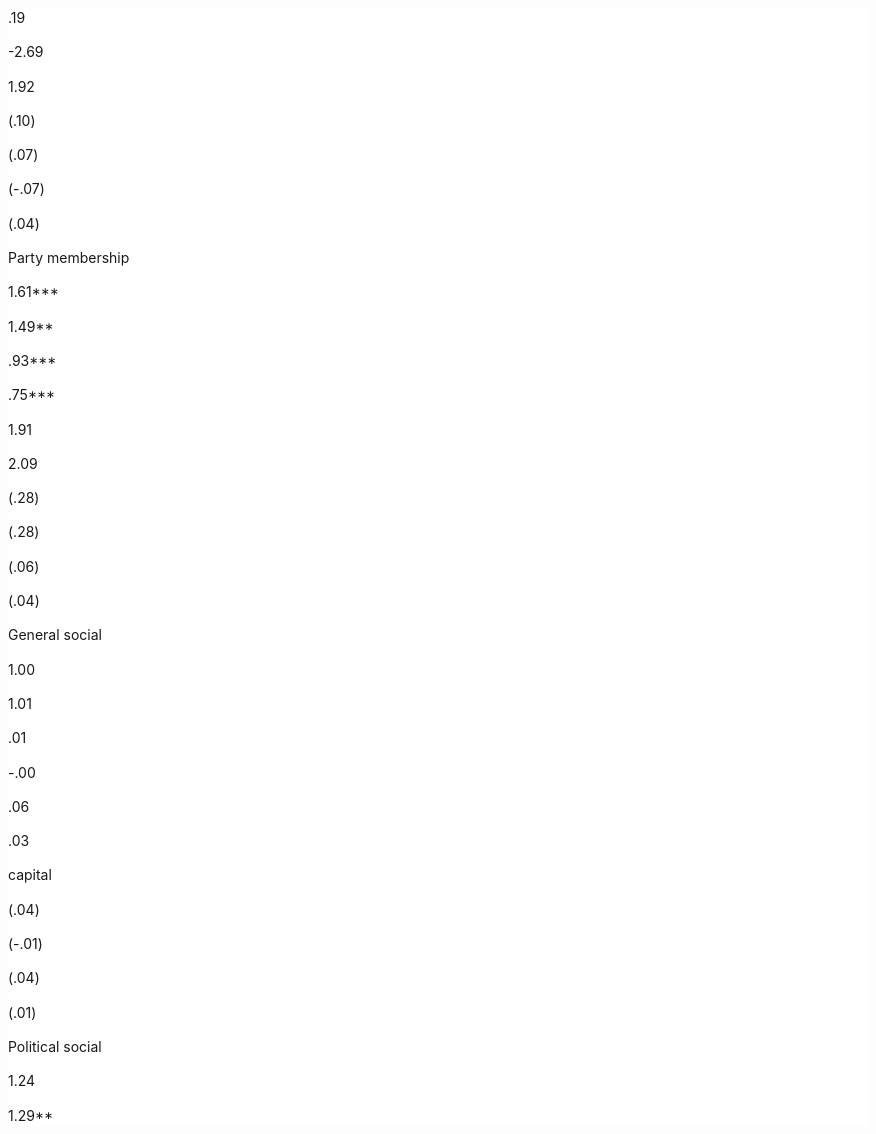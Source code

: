 .19

-2.69

1.92

(.10)

(.07)

(-.07)

(.04)

Party membership

1.61***

1.49**

.93***

.75***

1.91

2.09

(.28)

(.28)

(.06)

(.04)

General social

1.00

1.01

.01

-.00

.06

.03

capital

(.04)

(-.01)

(.04)

(.01)

Political social

1.24

1.29**
